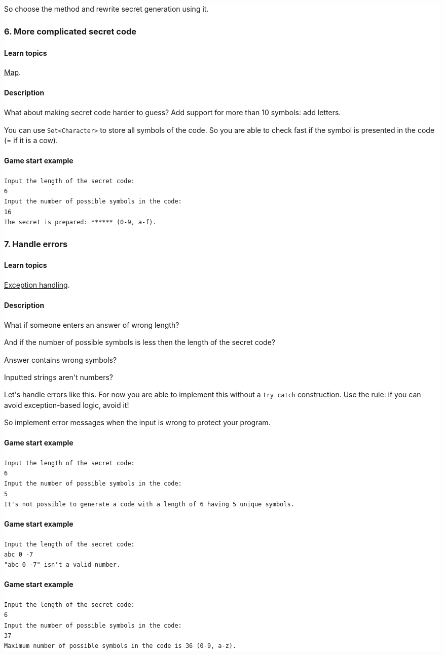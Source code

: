 
So choose the method and rewrite secret generation using it. 

### 6. More complicated secret code
#### Learn topics
[Map](https://hyperskill.org/learn/lesson/53858/).

#### Description
What about making secret code harder to guess? Add support for more than 10 symbols: add letters.

You can use `Set<Character>` to store all symbols of the code. So you are able to check fast if the symbol is presented in the code (= if it is a cow).

#### Game start example
```
Input the length of the secret code:
6
Input the number of possible symbols in the code:
16
The secret is prepared: ****** (0-9, a-f).
```

### 7. Handle errors
#### Learn topics
[Exception handling](https://hyperskill.org/learn/lesson/57387/).

#### Description
What if someone enters an answer of wrong length?

And if the number of possible symbols is less then the length of the secret code?

Answer contains wrong symbols?

Inputted strings aren't numbers?

Let's handle errors like this. For now you are able to implement this without a `try catch` construction. Use the rule: if you can avoid exception-based logic, avoid it!

So implement error messages when the input is wrong to protect your program.

#### Game start example
```
Input the length of the secret code:
6
Input the number of possible symbols in the code:
5
It's not possible to generate a code with a length of 6 having 5 unique symbols.
```

#### Game start example
```
Input the length of the secret code:
abc 0 -7
"abc 0 -7" isn't a valid number.
```

#### Game start example
```
Input the length of the secret code:
6
Input the number of possible symbols in the code:
37
Maximum number of possible symbols in the code is 36 (0-9, a-z).
```
